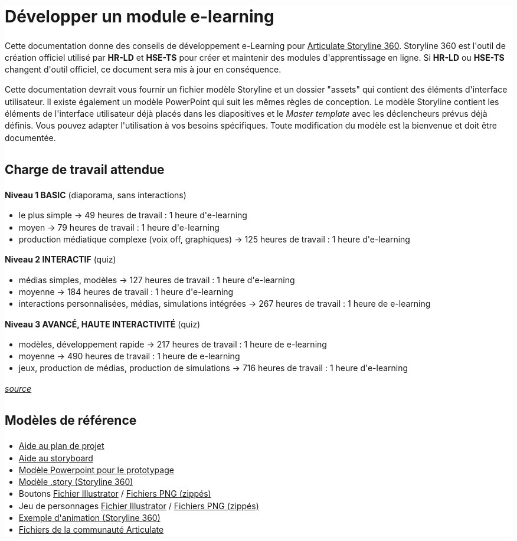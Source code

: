 # Développer un module e-learning

Cette documentation donne des conseils de développement e-Learning pour [Articulate Storyline 360](https://articulate.com/). Storyline 360 est l'outil de création officiel utilisé par **HR-LD** et **HSE-TS** pour créer et maintenir des modules d'apprentissage en ligne. Si **HR-LD** ou **HSE-TS** changent d'outil officiel, ce document sera mis à jour en conséquence.

Cette documentation devrait vous fournir un fichier modèle Storyline et un dossier "assets" qui contient des éléments d'interface utilisateur. Il existe également un modèle PowerPoint qui suit les mêmes règles de conception. Le modèle Storyline contient les éléments de l'interface utilisateur déjà placés dans les diapositives et le *Master template* avec les déclencheurs prévus déjà définis. Vous pouvez adapter l'utilisation à vos besoins spécifiques. Toute modification du modèle est la bienvenue et doit être documentée.

## Charge de travail attendue

**Niveau 1 BASIC** (diaporama, sans interactions)

* le plus simple -> 49 heures de travail : 1 heure d'e-learning
* moyen -> 79 heures de travail : 1 heure d'e-learning
* production médiatique complexe (voix off, graphiques) -> 125 heures de travail : 1 heure d'e-learning

**Niveau 2 INTERACTIF** (quiz)

* médias simples, modèles -> 127 heures de travail : 1 heure d'e-learning
* moyenne -> 184 heures de travail : 1 heure d'e-learning
* interactions personnalisées, médias, simulations intégrées -> 267 heures de travail : 1 heure de e-learning

**Niveau 3 AVANCÉ, HAUTE INTERACTIVITÉ** (quiz)

* modèles, développement rapide -> 217 heures de travail : 1 heure de e-learning
* moyenne -> 490 heures de travail : 1 heure de e-learning
* jeux, production de médias, production de simulations -> 716 heures de travail : 1 heure d'e-learning

*[source](http://www.chapmanalliance.com/howlong/)*

## Modèles de référence

* [Aide au plan de projet](./../files/e-learning-plans/E-Learning_Project_Plan.docx)
* [Aide au storyboard](./../files/e-learning-plans/E-Learning_Storyboard.docx)
* [Modèle Powerpoint pour le prototypage](./../files/ppt-template/e-learning.template.ppt.v-1-0-3-fr.pptx)
* [Modèle .story (Storyline 360)](./../files/story-template/_0000_e-learning.layout-guides-16%2C9.v-0-0-3-fr.story)
* Boutons [Fichier Illustrator](./../files/buttons/Navigation_Buttons_SL3_final_02.ai) / [Fichiers PNG (zippés)](./../files/buttons/png/png.zip)
* Jeu de personnages [Fichier Illustrator](./../files/adobe_files/01_CHARACTERS.v.0-0-2.ai) / [Fichiers PNG (zippés)](./../files/adobe_files/PNG/PNG.zip)
* [Exemple d'animation (Storyline 360)](./../files/animations_Opti/Animations_Opti.zip)
* [Fichiers de la communauté Articulate](https://gitlab.cern.ch/pberset/hr-ld-e-learning-guidelines/-/tree/master/docs/files/assets_community)
